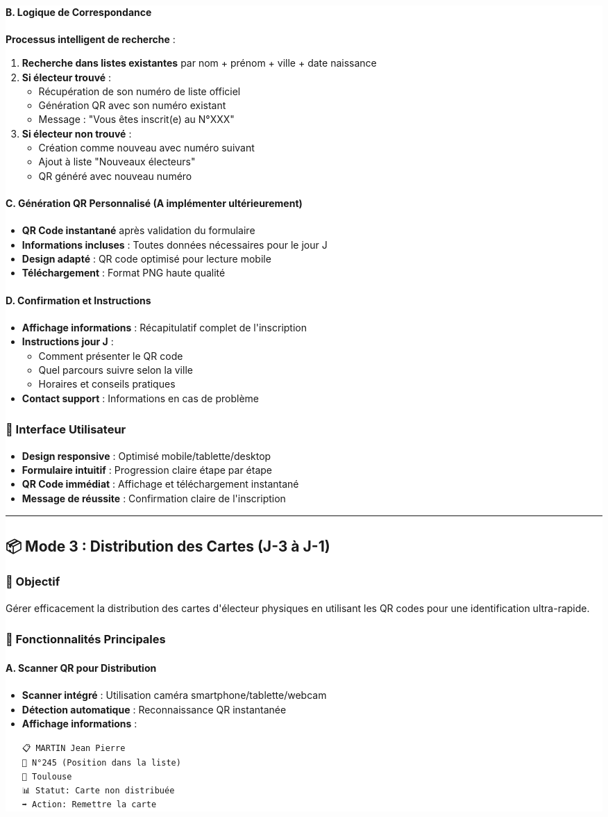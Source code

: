 #### B. Logique de Correspondance
**Processus intelligent de recherche** :
1. **Recherche dans listes existantes** par nom + prénom + ville + date naissance
2. **Si électeur trouvé** :
   - Récupération de son numéro de liste officiel
   - Génération QR avec son numéro existant
   - Message : "Vous êtes inscrit(e) au N°XXX"
3. **Si électeur non trouvé** :
   - Création comme nouveau avec numéro suivant
   - Ajout à liste "Nouveaux électeurs"
   - QR généré avec nouveau numéro

#### C. Génération QR Personnalisé (A implémenter ultérieurement)
- **QR Code instantané** après validation du formulaire
- **Informations incluses** : Toutes données nécessaires pour le jour J
- **Design adapté** : QR code optimisé pour lecture mobile
- **Téléchargement** : Format PNG haute qualité

#### D. Confirmation et Instructions
- **Affichage informations** : Récapitulatif complet de l'inscription
- **Instructions jour J** :
  - Comment présenter le QR code
  - Quel parcours suivre selon la ville
  - Horaires et conseils pratiques
- **Contact support** : Informations en cas de problème

### 📱 Interface Utilisateur
- **Design responsive** : Optimisé mobile/tablette/desktop
- **Formulaire intuitif** : Progression claire étape par étape
- **QR Code immédiat** : Affichage et téléchargement instantané
- **Message de réussite** : Confirmation claire de l'inscription

---

## 📦 Mode 3 : Distribution des Cartes (J-3 à J-1)

### 🎯 Objectif
Gérer efficacement la distribution des cartes d'électeur physiques en utilisant les QR codes pour une identification ultra-rapide.

### 🔧 Fonctionnalités Principales

#### A. Scanner QR pour Distribution
- **Scanner intégré** : Utilisation caméra smartphone/tablette/webcam
- **Détection automatique** : Reconnaissance QR instantanée
- **Affichage informations** :
  ```
  📋 MARTIN Jean Pierre
  🔢 N°245 (Position dans la liste)
  🏢 Toulouse
  📊 Statut: Carte non distribuée
  ➡️ Action: Remettre la carte
  ```
